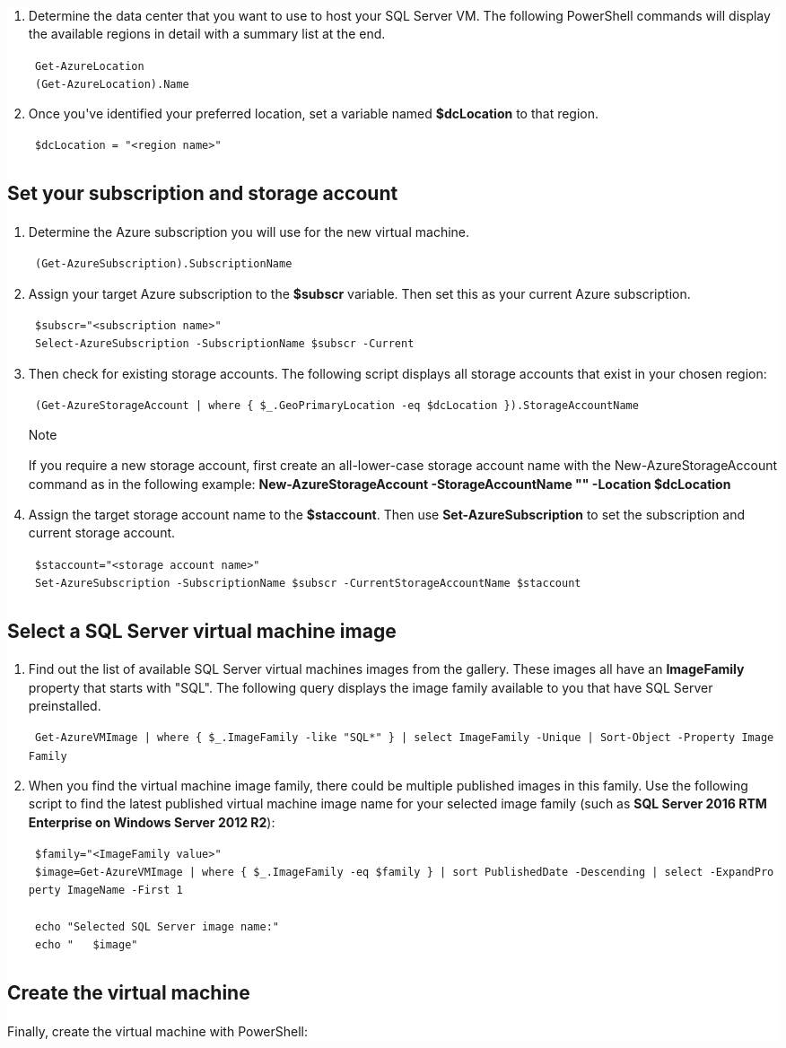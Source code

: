 1. Determine the data center that you want to use to host your SQL Server VM. The following PowerShell commands will display the available regions in detail with a summary list at the end.

        Get-AzureLocation
        (Get-AzureLocation).Name
2. Once you've identified your preferred location, set a variable named **$dcLocation** to that region.

        $dcLocation = "<region name>"

## Set your subscription and storage account
1. Determine the Azure subscription you will use for the new virtual machine.

        (Get-AzureSubscription).SubscriptionName
2. Assign your target Azure subscription to the **$subscr** variable. Then set this as your current Azure subscription.

        $subscr="<subscription name>"
        Select-AzureSubscription -SubscriptionName $subscr -Current
3. Then check for existing storage accounts. The following script displays all storage accounts that exist in your chosen region:

        (Get-AzureStorageAccount | where { $_.GeoPrimaryLocation -eq $dcLocation }).StorageAccountName

    > [!NOTE]
    > If you require a new storage account, first create an all-lower-case storage account name with the New-AzureStorageAccount command as in the following example: **New-AzureStorageAccount -StorageAccountName "<storage account name>" -Location $dcLocation**
    > 
    > 
4. Assign the target storage account name to the **$staccount**. Then use **Set-AzureSubscription** to set the subscription and current storage account.

        $staccount="<storage account name>"
        Set-AzureSubscription -SubscriptionName $subscr -CurrentStorageAccountName $staccount

## Select a SQL Server virtual machine image
1. Find out the list of available SQL Server virtual machines images from the gallery. These images all have an **ImageFamily** property that starts with "SQL". The following query displays the image family available to you that have SQL Server preinstalled.

        Get-AzureVMImage | where { $_.ImageFamily -like "SQL*" } | select ImageFamily -Unique | Sort-Object -Property ImageFamily
2. When you find the  virtual machine image family, there could be multiple published images in this family. Use the following script to find the latest published virtual machine image name for your selected image family (such as **SQL Server 2016 RTM Enterprise on Windows Server 2012 R2**):

        $family="<ImageFamily value>"
        $image=Get-AzureVMImage | where { $_.ImageFamily -eq $family } | sort PublishedDate -Descending | select -ExpandProperty ImageName -First 1

        echo "Selected SQL Server image name:"
        echo "   $image"

## Create the virtual machine
Finally, create the virtual machine with PowerShell:
